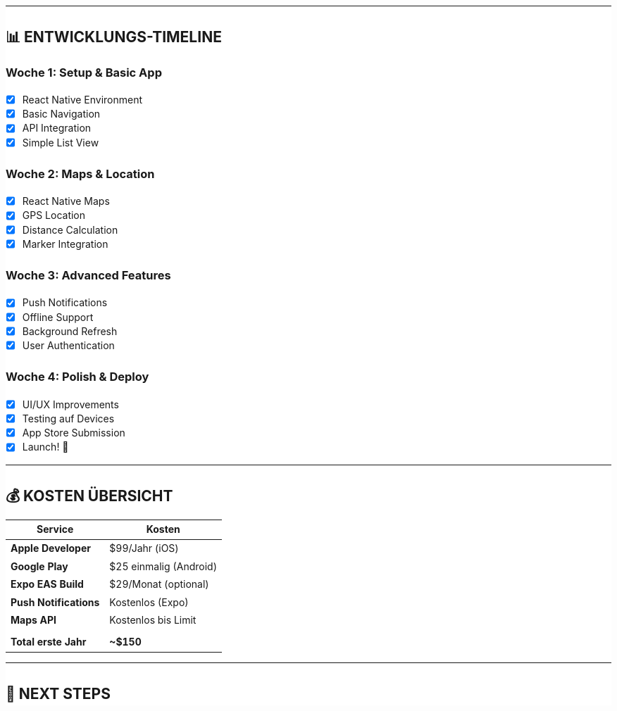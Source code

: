 
---

## 📊 **ENTWICKLUNGS-TIMELINE**

### **Woche 1: Setup & Basic App**
- [x] React Native Environment
- [x] Basic Navigation
- [x] API Integration
- [x] Simple List View

### **Woche 2: Maps & Location**
- [x] React Native Maps
- [x] GPS Location
- [x] Distance Calculation
- [x] Marker Integration

### **Woche 3: Advanced Features**
- [x] Push Notifications
- [x] Offline Support
- [x] Background Refresh
- [x] User Authentication

### **Woche 4: Polish & Deploy**
- [x] UI/UX Improvements
- [x] Testing auf Devices
- [x] App Store Submission
- [x] Launch! 🚀

---

## 💰 **KOSTEN ÜBERSICHT**

| Service | Kosten |
|---------|--------|
| **Apple Developer** | $99/Jahr (iOS) |
| **Google Play** | $25 einmalig (Android) |
| **Expo EAS Build** | $29/Monat (optional) |
| **Push Notifications** | Kostenlos (Expo) |
| **Maps API** | Kostenlos bis Limit |
| | |
| **Total erste Jahr** | **~$150** |

---

## 🎯 **NEXT STEPS**
